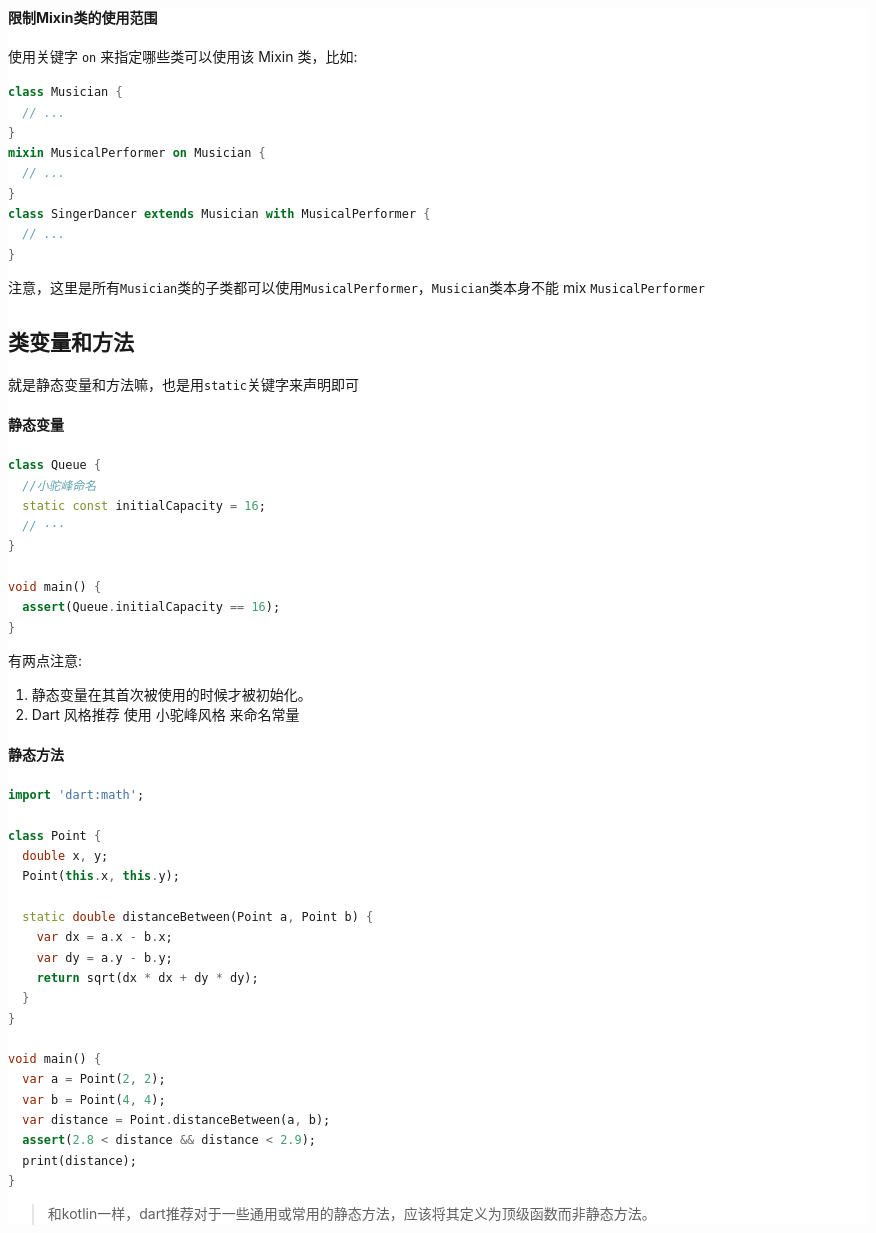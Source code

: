 #### 限制Mixin类的使用范围

使用关键字 `on` 来指定哪些类可以使用该 Mixin 类，比如:

```dart
class Musician {
  // ...
}
mixin MusicalPerformer on Musician {
  // ...
}
class SingerDancer extends Musician with MusicalPerformer {
  // ...
}
```

注意，这里是所有`Musician`类的子类都可以使用`MusicalPerformer`，`Musician`类本身不能 mix `MusicalPerformer`

## 类变量和方法

就是静态变量和方法嘛，也是用`static`关键字来声明即可

#### 静态变量

```dart
class Queue {
  //小驼峰命名
  static const initialCapacity = 16;
  // ···
}

void main() {
  assert(Queue.initialCapacity == 16);
}
```

有两点注意:

1. 静态变量在其首次被使用的时候才被初始化。
2. Dart 风格推荐 使用 小驼峰风格 来命名常量

#### 静态方法

```dart
import 'dart:math';

class Point {
  double x, y;
  Point(this.x, this.y);

  static double distanceBetween(Point a, Point b) {
    var dx = a.x - b.x;
    var dy = a.y - b.y;
    return sqrt(dx * dx + dy * dy);
  }
}

void main() {
  var a = Point(2, 2);
  var b = Point(4, 4);
  var distance = Point.distanceBetween(a, b);
  assert(2.8 < distance && distance < 2.9);
  print(distance);
}
```

> 和kotlin一样，dart推荐对于一些通用或常用的静态方法，应该将其定义为顶级函数而非静态方法。
